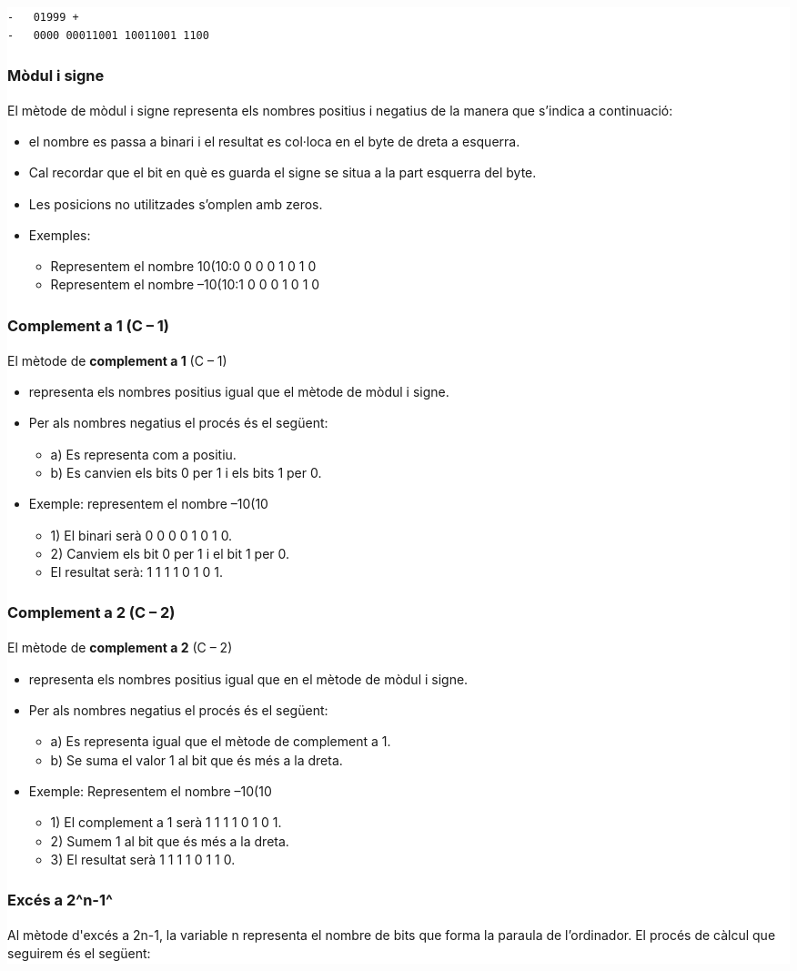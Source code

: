     -   01999 +
    -   0000 00011001 10011001 1100

### Mòdul i signe

El mètode de mòdul i signe representa els nombres positius i negatius de
la manera que s’indica a continuació:

-   el nombre es passa a binari i el resultat es col·loca en el byte de
    dreta a esquerra.
-   Cal recordar que el bit en què es guarda el signe se situa a la part
    esquerra del byte.
-   Les posicions no utilitzades s’omplen amb zeros.
-   Exemples:

    -   Representem el nombre 10(10:0 0 0 0 1 0 1 0
    -   Representem el nombre –10(10:1 0 0 0 1 0 1 0

### Complement a 1 (C – 1)

El mètode de **complement a 1** (C – 1)

-   representa els nombres positius igual que el mètode de mòdul i
    signe.



-   Per als nombres negatius el procés és el següent:

    -   a\) Es representa com a positiu.
    -   b\) Es canvien els bits 0 per 1 i els bits 1 per 0.

-   Exemple: representem el nombre –10(10

    -   1\) El binari serà 0 0 0 0 1 0 1 0.
    -   2\) Canviem els bit 0 per 1 i el bit 1 per 0.
    -   El resultat serà: 1 1 1 1 0 1 0 1.

### Complement a 2 (C – 2)

El mètode de **complement a 2** (C – 2)

-   representa els nombres positius igual que en el mètode de mòdul i
    signe.
-   Per als nombres negatius el procés és el següent:

    -   a\) Es representa igual que el mètode de complement a 1.
    -   b\) Se suma el valor 1 al bit que és més a la dreta.

-   Exemple: Representem el nombre –10(10

    -   1\) El complement a 1 serà 1 1 1 1 0 1 0 1.
    -   2\) Sumem 1 al bit que és més a la dreta.
    -   3\) El resultat serà 1 1 1 1 0 1 1 0.

### Excés a 2^n-1^

Al mètode d'excés a 2n-1, la variable n representa el nombre de bits que
forma la paraula de l’ordinador. El procés de càlcul que seguirem és el
següent:
